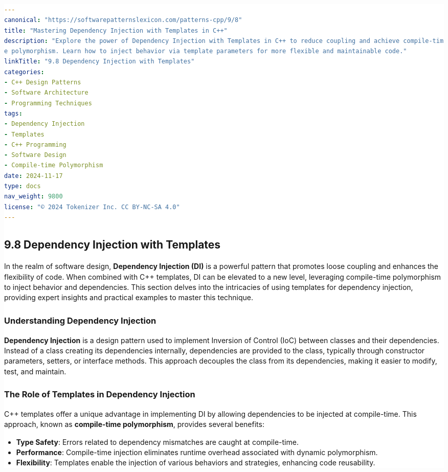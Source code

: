 ```yaml
---
canonical: "https://softwarepatternslexicon.com/patterns-cpp/9/8"
title: "Mastering Dependency Injection with Templates in C++"
description: "Explore the power of Dependency Injection with Templates in C++ to reduce coupling and achieve compile-time polymorphism. Learn how to inject behavior via template parameters for more flexible and maintainable code."
linkTitle: "9.8 Dependency Injection with Templates"
categories:
- C++ Design Patterns
- Software Architecture
- Programming Techniques
tags:
- Dependency Injection
- Templates
- C++ Programming
- Software Design
- Compile-time Polymorphism
date: 2024-11-17
type: docs
nav_weight: 9800
license: "© 2024 Tokenizer Inc. CC BY-NC-SA 4.0"
---
```


## 9.8 Dependency Injection with Templates

In the realm of software design, **Dependency Injection (DI)** is a powerful pattern that promotes loose coupling and enhances the flexibility of code. When combined with C++ templates, DI can be elevated to a new level, leveraging compile-time polymorphism to inject behavior and dependencies. This section delves into the intricacies of using templates for dependency injection, providing expert insights and practical examples to master this technique.

### Understanding Dependency Injection

**Dependency Injection** is a design pattern used to implement Inversion of Control (IoC) between classes and their dependencies. Instead of a class creating its dependencies internally, dependencies are provided to the class, typically through constructor parameters, setters, or interface methods. This approach decouples the class from its dependencies, making it easier to modify, test, and maintain.

### The Role of Templates in Dependency Injection

C++ templates offer a unique advantage in implementing DI by allowing dependencies to be injected at compile-time. This approach, known as **compile-time polymorphism**, provides several benefits:

- **Type Safety**: Errors related to dependency mismatches are caught at compile-time.
- **Performance**: Compile-time injection eliminates runtime overhead associated with dynamic polymorphism.
- **Flexibility**: Templates enable the injection of various behaviors and strategies, enhancing code reusability.
